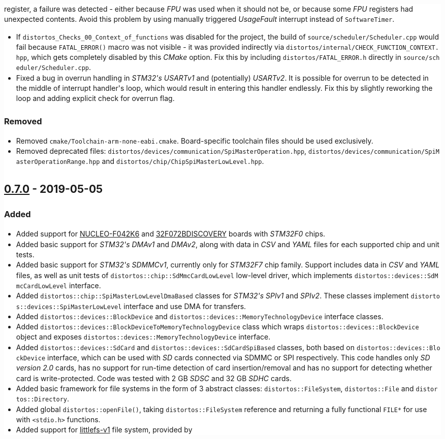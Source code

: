 register, a failure was detected - either because *FPU* was used when it should not be, or because some *FPU* registers
had unexpected contents. Avoid this problem by using manually triggered *UsageFault* interrupt instead of
`SoftwareTimer`.
- If `distortos_Checks_00_Context_of_functions` was disabled for the project, the build of
`source/scheduler/Scheduler.cpp` would fail because `FATAL_ERROR()` macro was not visible - it was provided indirectly
via `distortos/internal/CHECK_FUNCTION_CONTEXT.hpp`, which gets completely disabled by this *CMake* option. Fix this by
including `distortos/FATAL_ERROR.h` directly in `source/scheduler/Scheduler.cpp`.
- Fixed a bug in overrun handling in *STM32's* *USARTv1* and (potentially) *USARTv2*. It is possible for overrun to be
detected in the middle of interrupt handler's loop, which would result in entering this handler endlessly. Fix this by
slightly reworking the loop and adding explicit check for overrun flag.

### Removed

- Removed `cmake/Toolchain-arm-none-eabi.cmake`. Board-specific toolchain files should be used exclusively.
- Removed deprecated files: `distortos/devices/communication/SpiMasterOperation.hpp`,
`distortos/devices/communication/SpiMasterOperationRange.hpp` and `distortos/chip/ChipSpiMasterLowLevel.hpp`.

[0.7.0](https://github.com/DISTORTEC/distortos/compare/v0.6.0...v0.7.0) - 2019-05-05
------------------------------------------------------------------------------------

### Added

- Added support for [NUCLEO-F042K6](https://www.st.com/en/evaluation-tools/nucleo-f042k6.html) and
[32F072BDISCOVERY](https://www.st.com/en/evaluation-tools/32f072bdiscovery.html) boards with *STM32F0* chips.
- Added basic support for *STM32's* *DMAv1* and *DMAv2*, along with data in *CSV* and *YAML* files for each supported
chip and unit tests.
- Added basic support for *STM32's* *SDMMCv1*, currently only for *STM32F7* chip family. Support includes data in *CSV*
and *YAML* files, as well as unit tests of `distortos::chip::SdMmcCardLowLevel` low-level driver, which implements
`distortos::devices::SdMmcCardLowLevel` interface.
- Added `distortos::chip::SpiMasterLowLevelDmaBased` classes for *STM32's* *SPIv1* and *SPIv2*. These classes implement
`distortos::devices::SpiMasterLowLevel` interface and use DMA for transfers.
- Added `distortos::devices::BlockDevice` and `distortos::devices::MemoryTechnologyDevice` interface classes.
- Added `distortos::devices::BlockDeviceToMemoryTechnologyDevice` class which wraps `distortos::devices::BlockDevice`
object and exposes `distortos::devices::MemoryTechnologyDevice` interface.
- Added `distortos::devices::SdCard` and `distortos::devices::SdCardSpiBased` classes, both based on
`distortos::devices::BlockDevice` interface, which can be used with *SD* cards connected via SDMMC or SPI respectively.
This code handles only *SD version 2.0* cards, has no support for run-time detection of card insertion/removal and has
no support for detecting whether card is write-protected. Code was tested with 2 GB *SDSC* and 32 GB *SDHC* cards.
- Added basic framework for file systems in the form of 3 abstract classes: `distortos::FileSystem`, `distortos::File`
and `distortos::Directory`.
- Added global `distortos::openFile()`, taking `distortos::FileSystem` reference and returning a fully functional
`FILE*` for use with `<stdio.h>` functions.
- Added support for [littlefs-v1](https://github.com/ARMmbed/littlefs) file system, provided by